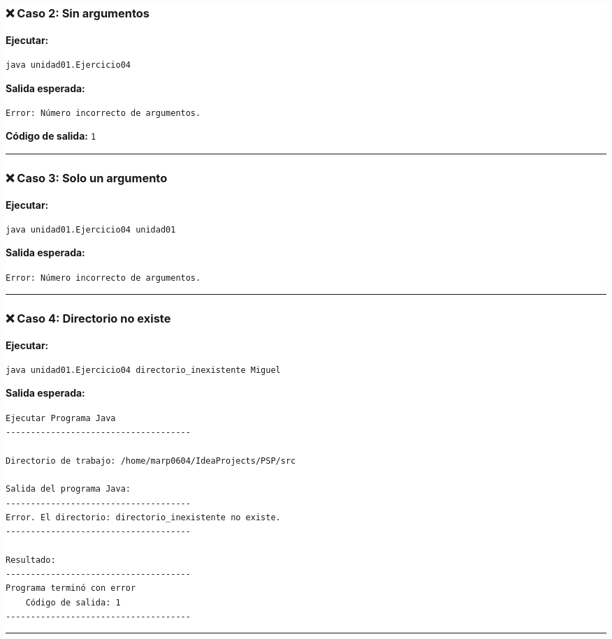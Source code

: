 
### ❌ **Caso 2: Sin argumentos**

**Ejecutar:**
```bash
java unidad01.Ejercicio04
```

**Salida esperada:**
```
Error: Número incorrecto de argumentos.
```

**Código de salida:** `1`

---

### ❌ **Caso 3: Solo un argumento**

**Ejecutar:**
```bash
java unidad01.Ejercicio04 unidad01
```

**Salida esperada:**
```
Error: Número incorrecto de argumentos.
```

---

### ❌ **Caso 4: Directorio no existe**

**Ejecutar:**
```bash
java unidad01.Ejercicio04 directorio_inexistente Miguel
```

**Salida esperada:**
```
Ejecutar Programa Java
-------------------------------------

Directorio de trabajo: /home/marp0604/IdeaProjects/PSP/src

Salida del programa Java:
-------------------------------------
Error. El directorio: directorio_inexistente no existe.
-------------------------------------

Resultado:
-------------------------------------
Programa terminó con error
	Código de salida: 1
-------------------------------------
```

---